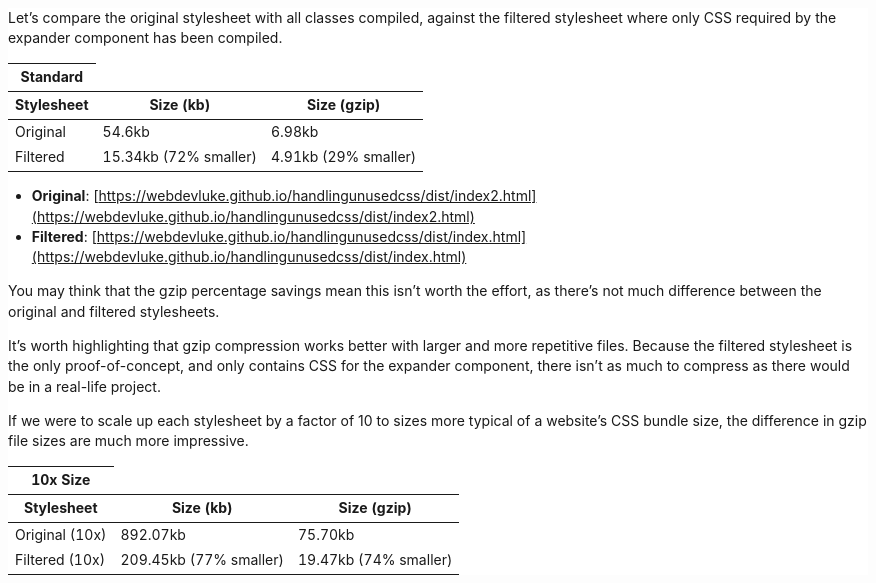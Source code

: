 Let’s compare the original stylesheet with all classes compiled, against the filtered stylesheet where only CSS required by the expander component has been compiled.

<table class="tablesaw break-out" data-tablesaw-mode="swipe" data-tablesaw-minimap>
  <thead>
    <tr>
      <th data-tablesaw-priority="persist">Standard</th>
        </tr>
    <tr>
      <th>Stylesheet</th>
      <th>Size (kb)</th>
      <th>Size (gzip)</th>
    </tr>
    </thead>
    <tbody>
        <tr>
            <td>Original</td>
            <td>54.6kb</td>
      <td>6.98kb</td>
        </tr>
        <tr>
            <td>Filtered</td>
            <td>15.34kb (72% smaller)</td>
      <td>4.91kb (29% smaller)</td>
        </tr>
    </tbody>
</table>

- **Original**: [https://webdevluke.github.io/handlingunusedcss/dist/index2.html](https://webdevluke.github.io/handlingunusedcss/dist/index2.html)
- **Filtered**: [https://webdevluke.github.io/handlingunusedcss/dist/index.html](https://webdevluke.github.io/handlingunusedcss/dist/index.html)

You may think that the gzip percentage savings mean this isn’t worth the effort, as there’s not much difference between the original and filtered stylesheets.

It’s worth highlighting that gzip compression works better with larger and more repetitive files. Because the filtered stylesheet is the only proof-of-concept, and only contains CSS for the expander component, there isn’t as much to compress as there would be in a real-life project.

If we were to scale up each stylesheet by a factor of 10 to sizes more typical of a website’s CSS bundle size, the difference in gzip file sizes are much more impressive.

<table class="tablesaw break-out" data-tablesaw-mode="swipe" data-tablesaw-minimap>
  <thead>
    <tr>
      <th data-tablesaw-priority="persist">10x Size</th>
        </tr>
    <tr>
      <th>Stylesheet</th>
      <th>Size (kb)</th>
      <th>Size (gzip)</th>
    </tr>
    </thead>
    <tbody>
        <tr>
            <td>Original (10x)</td>
            <td>892.07kb</td>
      <td>75.70kb</td>
        </tr>
        <tr>
            <td>Filtered (10x)</td>
            <td>209.45kb (77% smaller)</td>
      <td>19.47kb (74% smaller)</td>
        </tr>
    </tbody>